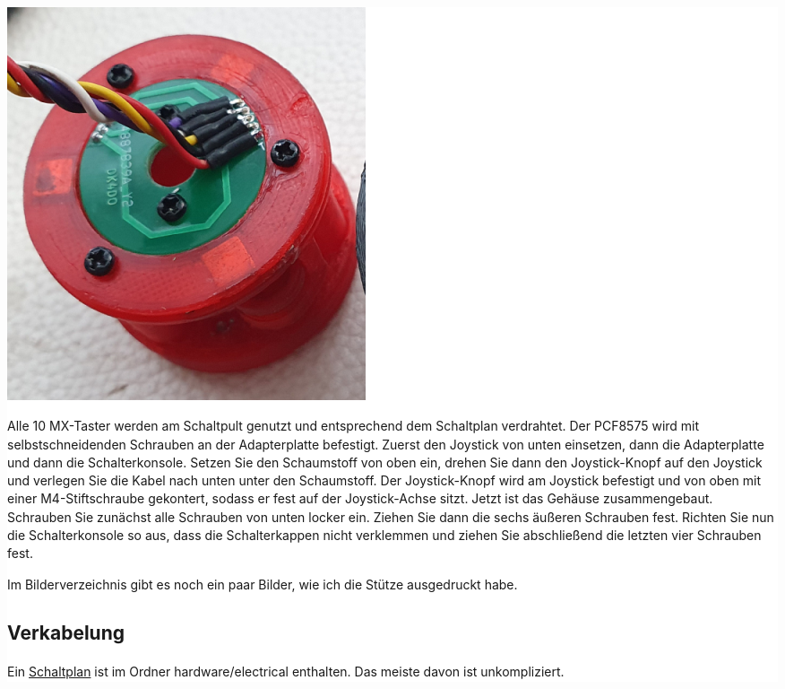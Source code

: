 ![Schaltfläche](images/buttonbelow.png)

Alle 10 MX-Taster werden am Schaltpult genutzt und entsprechend dem Schaltplan verdrahtet.
Der PCF8575 wird mit selbstschneidenden Schrauben an der Adapterplatte befestigt.
Zuerst den Joystick von unten einsetzen, dann die Adapterplatte und dann die Schalterkonsole.
Setzen Sie den Schaumstoff von oben ein, drehen Sie dann den Joystick-Knopf auf den Joystick und verlegen Sie die Kabel nach unten unter den Schaumstoff.
Der Joystick-Knopf wird am Joystick befestigt und von oben mit einer M4-Stiftschraube gekontert, sodass er fest auf der Joystick-Achse sitzt.
Jetzt ist das Gehäuse zusammengebaut. Schrauben Sie zunächst alle Schrauben von unten locker ein. Ziehen Sie dann die sechs äußeren Schrauben fest.
Richten Sie nun die Schalterkonsole so aus, dass die Schalterkappen nicht verklemmen und ziehen Sie abschließend die letzten vier Schrauben fest.

Im Bilderverzeichnis gibt es noch ein paar Bilder, wie ich die Stütze ausgedruckt habe.

## Verkabelung
Ein [Schaltplan](hardware/Electrical/WiringDiagram10Buttons.pdf) ist im Ordner hardware/electrical enthalten. Das meiste davon ist unkompliziert.
